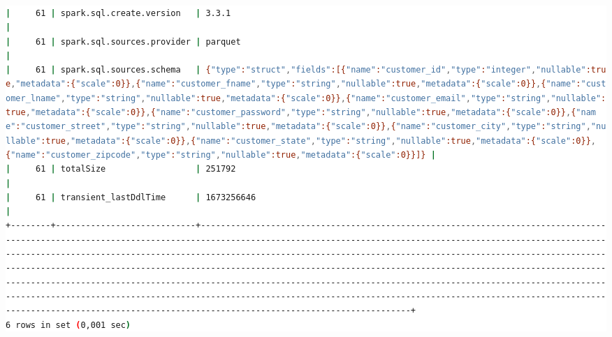 ``` bash
|     61 | spark.sql.create.version   | 3.3.1                                                                                                                                                                                                                                                                                                                                                                                                                                                                                                                                                                                                                                                                                                                                                                                    |
|     61 | spark.sql.sources.provider | parquet                                                                                                                                                                                                                                                                                                                                                                                                                                                                                                                                                                                                                                                                                                                                                                                  |
|     61 | spark.sql.sources.schema   | {"type":"struct","fields":[{"name":"customer_id","type":"integer","nullable":true,"metadata":{"scale":0}},{"name":"customer_fname","type":"string","nullable":true,"metadata":{"scale":0}},{"name":"customer_lname","type":"string","nullable":true,"metadata":{"scale":0}},{"name":"customer_email","type":"string","nullable":true,"metadata":{"scale":0}},{"name":"customer_password","type":"string","nullable":true,"metadata":{"scale":0}},{"name":"customer_street","type":"string","nullable":true,"metadata":{"scale":0}},{"name":"customer_city","type":"string","nullable":true,"metadata":{"scale":0}},{"name":"customer_state","type":"string","nullable":true,"metadata":{"scale":0}},{"name":"customer_zipcode","type":"string","nullable":true,"metadata":{"scale":0}}]} |
|     61 | totalSize                  | 251792                                                                                                                                                                                                                                                                                                                                                                                                                                                                                                                                                                                                                                                                                                                                                                                   |
|     61 | transient_lastDdlTime      | 1673256646                                                                                                                                                                                                                                                                                                                                                                                                                                                                                                                                                                                                                                                                                                                                                                               |
+--------+----------------------------+------------------------------------------------------------------------------------------------------------------------------------------------------------------------------------------------------------------------------------------------------------------------------------------------------------------------------------------------------------------------------------------------------------------------------------------------------------------------------------------------------------------------------------------------------------------------------------------------------------------------------------------------------------------------------------------------------------------------------------------------------------------------------------------+
6 rows in set (0,001 sec)
```
